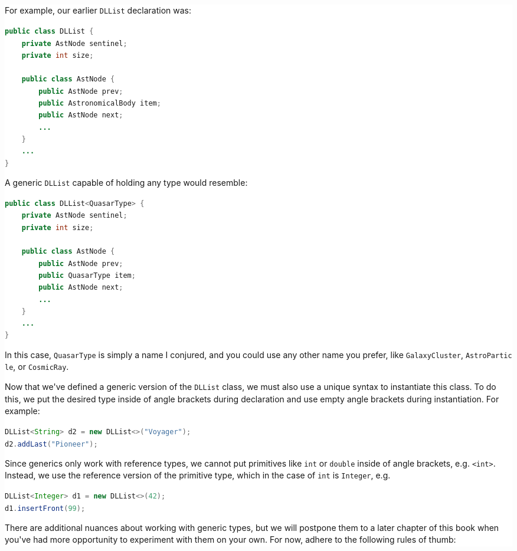 For example, our earlier `DLList` declaration was:

```java
public class DLList {
    private AstNode sentinel;
    private int size;

    public class AstNode {
        public AstNode prev;
        public AstronomicalBody item;
        public AstNode next;
        ...
    }
    ...
}
```

A generic `DLList` capable of holding any type would resemble:

```java
public class DLList<QuasarType> {
    private AstNode sentinel;
    private int size;

    public class AstNode {
        public AstNode prev;
        public QuasarType item;
        public AstNode next;
        ...
    }
    ...
}
```

In this case, `QuasarType` is simply a name I conjured, and you could use any other name you prefer, like `GalaxyCluster`, `AstroParticle`, or `CosmicRay`.

Now that we've defined a generic version of the `DLList` class, we must also use a unique syntax to instantiate this class. To do this, we put the desired type inside of angle brackets during declaration and use empty angle brackets during instantiation. For example:

```java
DLList<String> d2 = new DLList<>("Voyager");
d2.addLast("Pioneer");
```

Since generics only work with reference types, we cannot put primitives like `int` or `double` inside of angle brackets, e.g. `<int>`. Instead, we use the reference version of the primitive type, which in the case of `int` is `Integer`, e.g.

```java
DLList<Integer> d1 = new DLList<>(42);
d1.insertFront(99);
```

There are additional nuances about working with generic types, but we will postpone them to a later chapter of this book when you've had more opportunity to experiment with them on your own. For now, adhere to the following rules of thumb:

